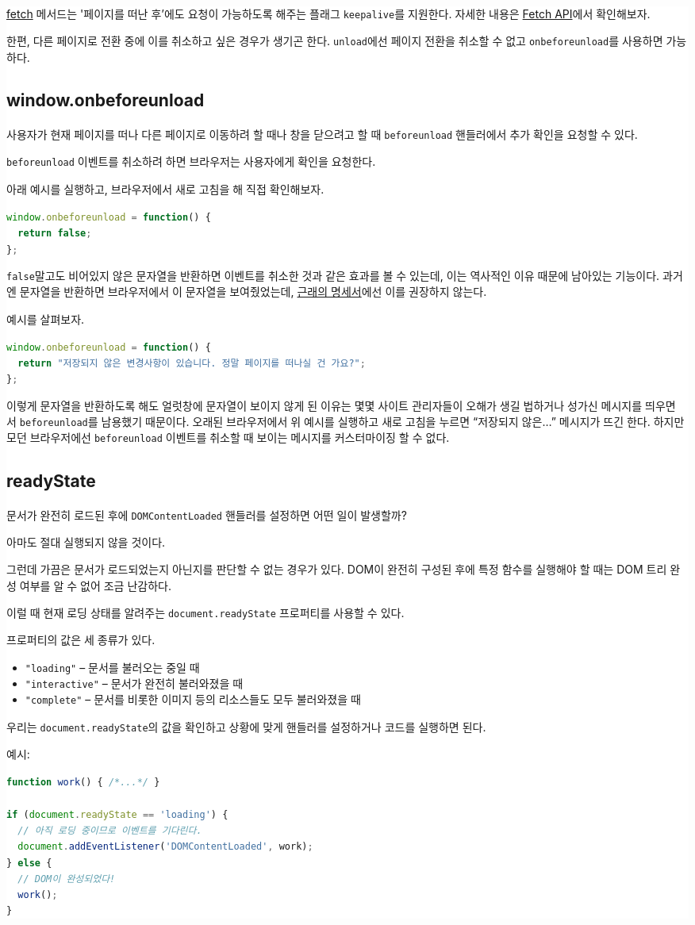 [fetch](https://ko.javascript.info/fetch) 메서드는 '페이지를 떠난 후’에도 요청이 가능하도록 해주는 플래그 `keepalive`를 지원한다. 자세한 내용은 [Fetch API](https://ko.javascript.info/fetch-api)에서 확인해보자.

한편, 다른 페이지로 전환 중에 이를 취소하고 싶은 경우가 생기곤 한다. `unload`에선 페이지 전환을 취소할 수 없고 `onbeforeunload`를 사용하면 가능하다.

## window.onbeforeunload

사용자가 현재 페이지를 떠나 다른 페이지로 이동하려 할 때나 창을 닫으려고 할 때 `beforeunload` 핸들러에서 추가 확인을 요청할 수 있다.

`beforeunload` 이벤트를 취소하려 하면 브라우저는 사용자에게 확인을 요청한다.

아래 예시를 실행하고, 브라우저에서 새로 고침을 해 직접 확인해보자.

```js
window.onbeforeunload = function() {
  return false;
};
```

`false`말고도 비어있지 않은 문자열을 반환하면 이벤트를 취소한 것과 같은 효과를 볼 수 있는데, 이는 역사적인 이유 때문에 남아있는 기능이다. 과거엔 문자열을 반환하면 브라우저에서 이 문자열을 보여줬었는데, [근래의 명세서](https://html.spec.whatwg.org/#unloading-documents)에선 이를 권장하지 않는다.

예시를 살펴보자.

```js
window.onbeforeunload = function() {
  return "저장되지 않은 변경사항이 있습니다. 정말 페이지를 떠나실 건 가요?";
};
```

이렇게 문자열을 반환하도록 해도 얼럿창에 문자열이 보이지 않게 된 이유는 몇몇 사이트 관리자들이 오해가 생길 법하거나 성가신 메시지를 띄우면서 `beforeunload`를 남용했기 때문이다. 오래된 브라우저에서 위 예시를 실행하고 새로 고침을 누르면 “저장되지 않은…” 메시지가 뜨긴 한다. 하지만 모던 브라우저에선 `beforeunload` 이벤트를 취소할 때 보이는 메시지를 커스터마이징 할 수 없다.

## readyState

문서가 완전히 로드된 후에 `DOMContentLoaded` 핸들러를 설정하면 어떤 일이 발생할까?

아마도 절대 실행되지 않을 것이다.

그런데 가끔은 문서가 로드되었는지 아닌지를 판단할 수 없는 경우가 있다. DOM이 완전히 구성된 후에 특정 함수를 실행해야 할 때는 DOM 트리 완성 여부를 알 수 없어 조금 난감하다.

이럴 때 현재 로딩 상태를 알려주는 `document.readyState` 프로퍼티를 사용할 수 있다.

프로퍼티의 값은 세 종류가 있다.

- `"loading"` – 문서를 불러오는 중일 때
- `"interactive"` – 문서가 완전히 불러와졌을 때
- `"complete"` – 문서를 비롯한 이미지 등의 리소스들도 모두 불러와졌을 때

우리는 `document.readyState`의 값을 확인하고 상황에 맞게 핸들러를 설정하거나 코드를 실행하면 된다.

예시:
```js
function work() { /*...*/ }

if (document.readyState == 'loading') {
  // 아직 로딩 중이므로 이벤트를 기다린다.
  document.addEventListener('DOMContentLoaded', work);
} else {
  // DOM이 완성되었다!
  work();
}
```
